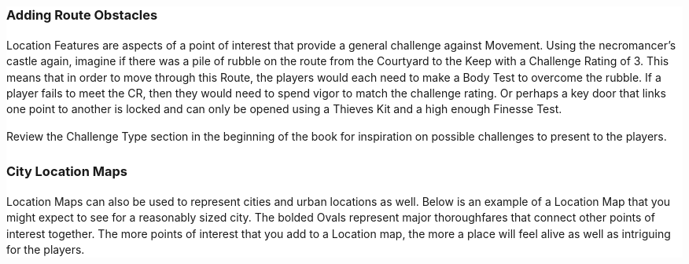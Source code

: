 
### Adding Route Obstacles

Location Features are aspects of a point of interest that provide a general challenge against Movement. Using the necromancer’s castle again, imagine if there was a pile of rubble on the route from the Courtyard to the Keep with a Challenge Rating of 3. This means that in order to move through this Route, the players would each need to make a Body Test to overcome the rubble. If a player fails to meet the CR, then they would need to spend vigor to match the challenge rating. Or perhaps a key door that links one point to another is locked and can only be opened using a Thieves Kit and a high enough Finesse Test.

Review the Challenge Type section in the beginning of the book for inspiration on possible challenges to present to the players.


### City Location Maps

Location Maps can also be used to represent cities and urban locations as well. Below is an example of a Location Map that you might expect to see for a reasonably sized city. The bolded Ovals represent major thoroughfares that connect other points of interest together. The more points of interest that you add to a Location map, the more a place will feel alive as well as intriguing for the players. 

<div align="center">